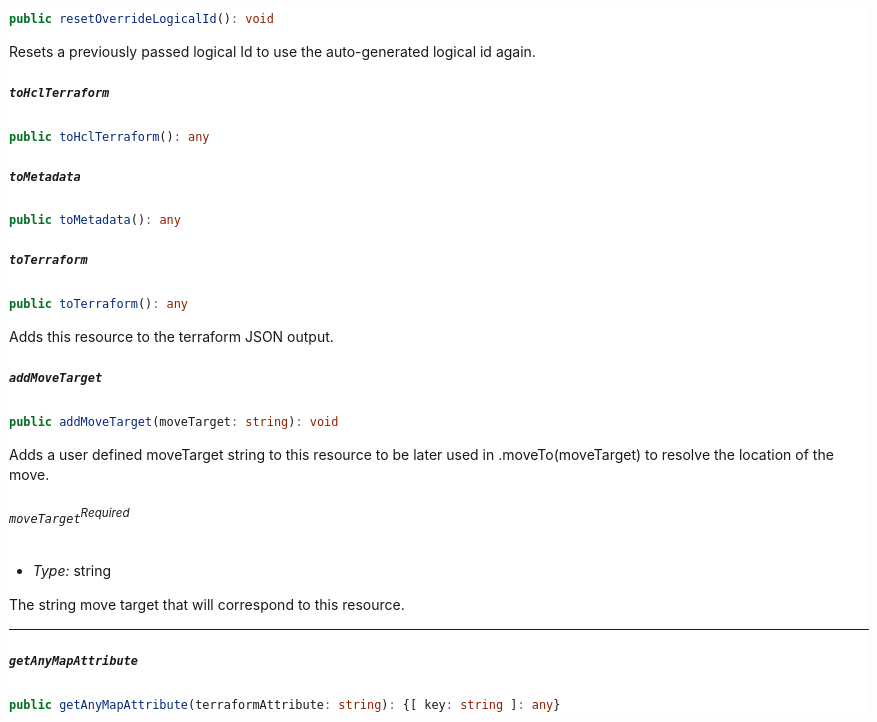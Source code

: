 ```typescript
public resetOverrideLogicalId(): void
```

Resets a previously passed logical Id to use the auto-generated logical id again.

##### `toHclTerraform` <a name="toHclTerraform" id="@ithings/cdktf-provider-openstack.networkingRbacPolicyV2.NetworkingRbacPolicyV2.toHclTerraform"></a>

```typescript
public toHclTerraform(): any
```

##### `toMetadata` <a name="toMetadata" id="@ithings/cdktf-provider-openstack.networkingRbacPolicyV2.NetworkingRbacPolicyV2.toMetadata"></a>

```typescript
public toMetadata(): any
```

##### `toTerraform` <a name="toTerraform" id="@ithings/cdktf-provider-openstack.networkingRbacPolicyV2.NetworkingRbacPolicyV2.toTerraform"></a>

```typescript
public toTerraform(): any
```

Adds this resource to the terraform JSON output.

##### `addMoveTarget` <a name="addMoveTarget" id="@ithings/cdktf-provider-openstack.networkingRbacPolicyV2.NetworkingRbacPolicyV2.addMoveTarget"></a>

```typescript
public addMoveTarget(moveTarget: string): void
```

Adds a user defined moveTarget string to this resource to be later used in .moveTo(moveTarget) to resolve the location of the move.

###### `moveTarget`<sup>Required</sup> <a name="moveTarget" id="@ithings/cdktf-provider-openstack.networkingRbacPolicyV2.NetworkingRbacPolicyV2.addMoveTarget.parameter.moveTarget"></a>

- *Type:* string

The string move target that will correspond to this resource.

---

##### `getAnyMapAttribute` <a name="getAnyMapAttribute" id="@ithings/cdktf-provider-openstack.networkingRbacPolicyV2.NetworkingRbacPolicyV2.getAnyMapAttribute"></a>

```typescript
public getAnyMapAttribute(terraformAttribute: string): {[ key: string ]: any}
```

